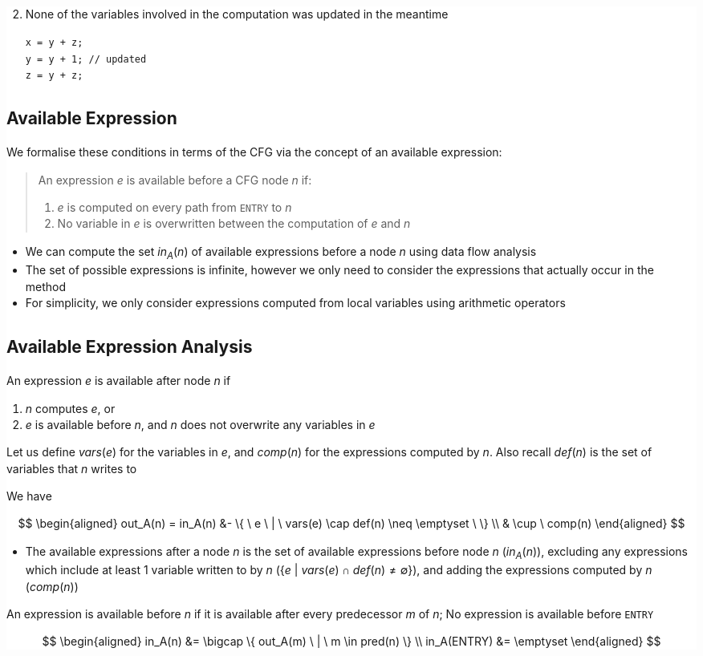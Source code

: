 2. None of the variables involved in the computation was updated in the meantime

    ```
    x = y + z;
    y = y + 1; // updated
    z = y + z;
    ```

## Available Expression

We formalise these conditions in terms of the CFG via the concept of an available expression:

> An expression $e$ is available before a CFG node $n$ if:
>
> 1. $e$ is computed on every path from `ENTRY` to $n$
> 2. No variable in $e$ is overwritten between the computation of $e$ and $n$

-   We can compute the set $in_A(n)$ of available expressions before a node $n$ using data flow analysis
-   The set of possible expressions is infinite, however we only need to consider the expressions that actually occur in the method
-   For simplicity, we only consider expressions computed from local variables using arithmetic operators

## Available Expression Analysis

An expression $e$ is available after node $n$ if

1. $n$ computes $e$, or
2. $e$ is available before $n$, and $n$ does not overwrite any variables in $e$

Let us define $vars(e)$ for the variables in $e$, and $comp(n)$ for the expressions computed by $n$. Also recall $def(n)$ is the set of variables that $n$ writes to

We have

$$
\begin{aligned}
out_A(n) = in_A(n) &- \{ \ e \ | \ vars(e) \cap def(n) \neq \emptyset \ \} \\ & \cup \ comp(n)
\end{aligned}
$$

-   The available expressions after a node $n$ is the set of available expressions before node $n$ ($in_A(n)$), excluding any expressions which include at least 1 variable written to by $n$ ($\{ e \ | \ vars(e) \cap def(n) \neq \emptyset \}$), and adding the expressions computed by $n$ ($comp(n)$)

An expression is available before $n$ if it is available after every predecessor $m$ of $n$; No expression is available before `ENTRY`

$$
\begin{aligned}
   in_A(n) &= \bigcap \{ out_A(m) \ | \ m \in pred(n) \} \\
   in_A(ENTRY) &= \emptyset
\end{aligned}
$$
